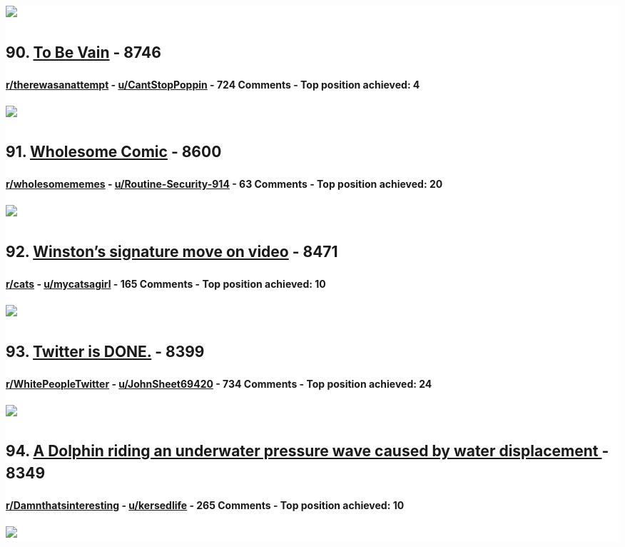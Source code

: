 <a href="https://gamerant.com/lord-of-the-rings-gollum-studio-daedalic-shut-down/?utm_campaign=TrueAnthem-GR"><img src="https://b.thumbs.redditmedia.com/NcCqFt77O7Jl3-bpBSuzalzTBovYzdumLbwdaWJzkWo.jpg"></img></a>

## 90. [To Be Vain](http://reddit.com/r/therewasanattempt/comments/14o70rw/to_be_vain/) - 8746
#### [r/therewasanattempt](http://reddit.com/r/therewasanattempt) - [u/CantStopPoppin](http://reddit.com/u/CantStopPoppin) - 724 Comments - Top position achieved: 4

<a href="https://v.redd.it/y09td36qef9b1"><img src="https://a.thumbs.redditmedia.com/ucMD9nselLRwA24Ztf58DdYgLjLBxe9_vSvehTg2uk4.jpg"></img></a>

## 91. [Wholesome Comic](http://reddit.com/r/wholesomememes/comments/14njqvs/wholesome_comic/) - 8600
#### [r/wholesomememes](http://reddit.com/r/wholesomememes) - [u/Routine-Security-914](http://reddit.com/u/Routine-Security-914) - 63 Comments - Top position achieved: 20

<a href="https://i.redd.it/oh1y37yzp99b1.jpg"><img src="https://b.thumbs.redditmedia.com/EJB3V5rorR0oha0i31Pix4XLpTucfSOigBRhJZGqP4Q.jpg"></img></a>

## 92. [Winston’s signature move on video](http://reddit.com/r/cats/comments/14njwaj/winstons_signature_move_on_video/) - 8471
#### [r/cats](http://reddit.com/r/cats) - [u/mycatsagirl](http://reddit.com/u/mycatsagirl) - 165 Comments - Top position achieved: 10

<a href="https://v.redd.it/9rjvl057r99b1"><img src="https://external-preview.redd.it/bzMwdXdqeTZyOTliMd7W4qbmHt8UjOkZGxJ3S9YBD1HJo15P4b2qpUeI9GdV.png?width=140&amp;height=140&amp;crop=140:140,smart&amp;format=jpg&amp;v=enabled&amp;lthumb=true&amp;s=7ab76b0e15ddfb08e6131dbbb33a92d59591450f"></img></a>

## 93. [Twitter is DONE.](http://reddit.com/r/WhitePeopleTwitter/comments/14o10k2/twitter_is_done/) - 8399
#### [r/WhitePeopleTwitter](http://reddit.com/r/WhitePeopleTwitter) - [u/JohnSheet69420](http://reddit.com/u/JohnSheet69420) - 734 Comments - Top position achieved: 24

<a href="https://i.redd.it/frw7sudr4e9b1.png"><img src="https://b.thumbs.redditmedia.com/8A5FRGtA-uHxDQNvIcwBBsAj9SpnDTIy-9B3NRjmLAw.jpg"></img></a>

## 94. [A Dolphin riding an underwater pressure wave caused by water displacement ](http://reddit.com/r/Damnthatsinteresting/comments/14o6gaa/a_dolphin_riding_an_underwater_pressure_wave/) - 8349
#### [r/Damnthatsinteresting](http://reddit.com/r/Damnthatsinteresting) - [u/kersedlife](http://reddit.com/u/kersedlife) - 265 Comments - Top position achieved: 10

<a href="https://v.redd.it/w21pnf0caf9b1"><img src="https://external-preview.redd.it/ZzA2Y2dpeWJhZjliMalgDyTZEG3zzfbP7CwVd3vG4cggEMvpyBfn5E3GjKU9.png?width=140&amp;height=140&amp;crop=140:140,smart&amp;format=jpg&amp;v=enabled&amp;lthumb=true&amp;s=97802347cce67836f3cc0c94c59bc1735191045f"></img></a>
